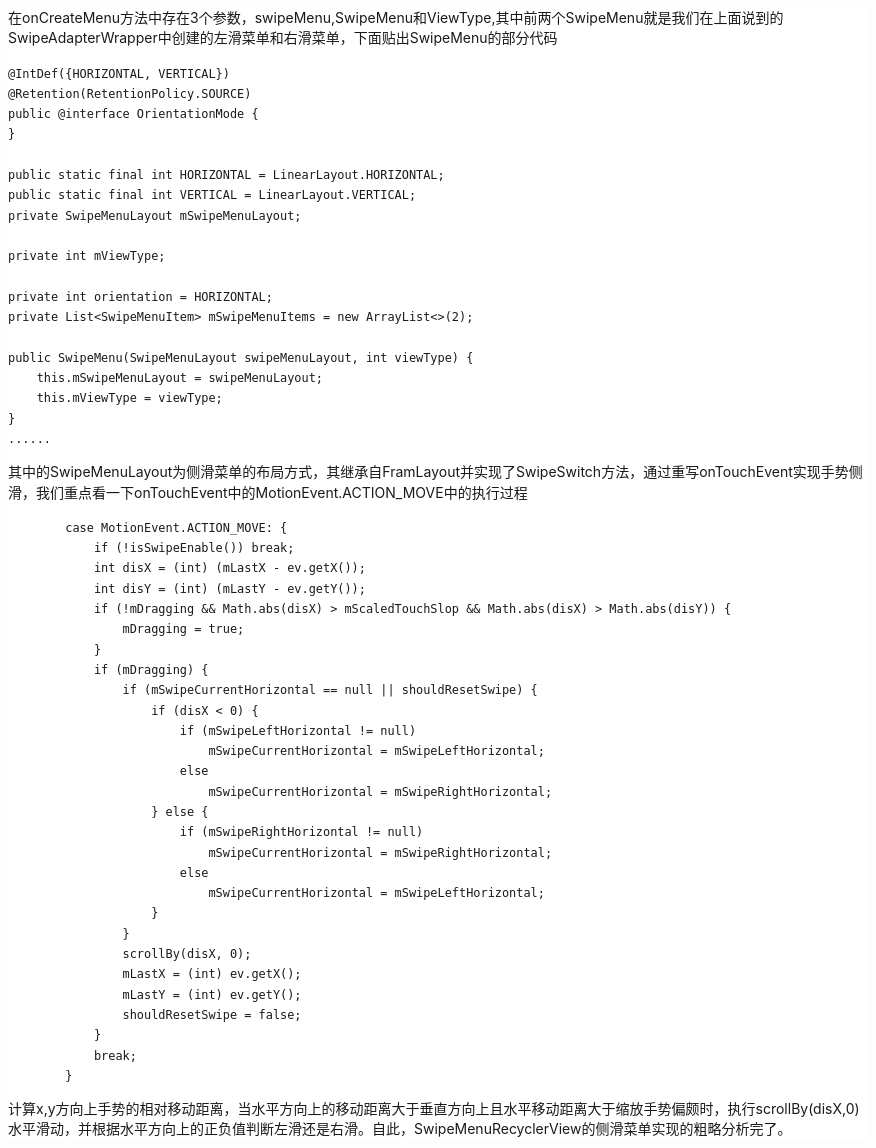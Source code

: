 在onCreateMenu方法中存在3个参数，swipeMenu,SwipeMenu和ViewType,其中前两个SwipeMenu就是我们在上面说到的SwipeAdapterWrapper中创建的左滑菜单和右滑菜单，下面贴出SwipeMenu的部分代码  
> 

    @IntDef({HORIZONTAL, VERTICAL})
    @Retention(RetentionPolicy.SOURCE)
    public @interface OrientationMode {
    }

    public static final int HORIZONTAL = LinearLayout.HORIZONTAL;
    public static final int VERTICAL = LinearLayout.VERTICAL;
    private SwipeMenuLayout mSwipeMenuLayout;

    private int mViewType;

    private int orientation = HORIZONTAL;
    private List<SwipeMenuItem> mSwipeMenuItems = new ArrayList<>(2);

    public SwipeMenu(SwipeMenuLayout swipeMenuLayout, int viewType) {
        this.mSwipeMenuLayout = swipeMenuLayout;
        this.mViewType = viewType;
    }   
    ......


其中的SwipeMenuLayout为侧滑菜单的布局方式，其继承自FramLayout并实现了SwipeSwitch方法，通过重写onTouchEvent实现手势侧滑，我们重点看一下onTouchEvent中的MotionEvent.ACTION_MOVE中的执行过程  
> 

            case MotionEvent.ACTION_MOVE: {
                if (!isSwipeEnable()) break;
                int disX = (int) (mLastX - ev.getX());
                int disY = (int) (mLastY - ev.getY());
                if (!mDragging && Math.abs(disX) > mScaledTouchSlop && Math.abs(disX) > Math.abs(disY)) {
                    mDragging = true;
                }
                if (mDragging) {
                    if (mSwipeCurrentHorizontal == null || shouldResetSwipe) {
                        if (disX < 0) {
                            if (mSwipeLeftHorizontal != null)
                                mSwipeCurrentHorizontal = mSwipeLeftHorizontal;
                            else
                                mSwipeCurrentHorizontal = mSwipeRightHorizontal;
                        } else {
                            if (mSwipeRightHorizontal != null)
                                mSwipeCurrentHorizontal = mSwipeRightHorizontal;
                            else
                                mSwipeCurrentHorizontal = mSwipeLeftHorizontal;
                        }
                    }
                    scrollBy(disX, 0);
                    mLastX = (int) ev.getX();
                    mLastY = (int) ev.getY();
                    shouldResetSwipe = false;
                }
                break;
            }  
            
计算x,y方向上手势的相对移动距离，当水平方向上的移动距离大于垂直方向上且水平移动距离大于缩放手势偏颇时，执行scrollBy(disX,0)水平滑动，并根据水平方向上的正负值判断左滑还是右滑。自此，SwipeMenuRecyclerView的侧滑菜单实现的粗略分析完了。
